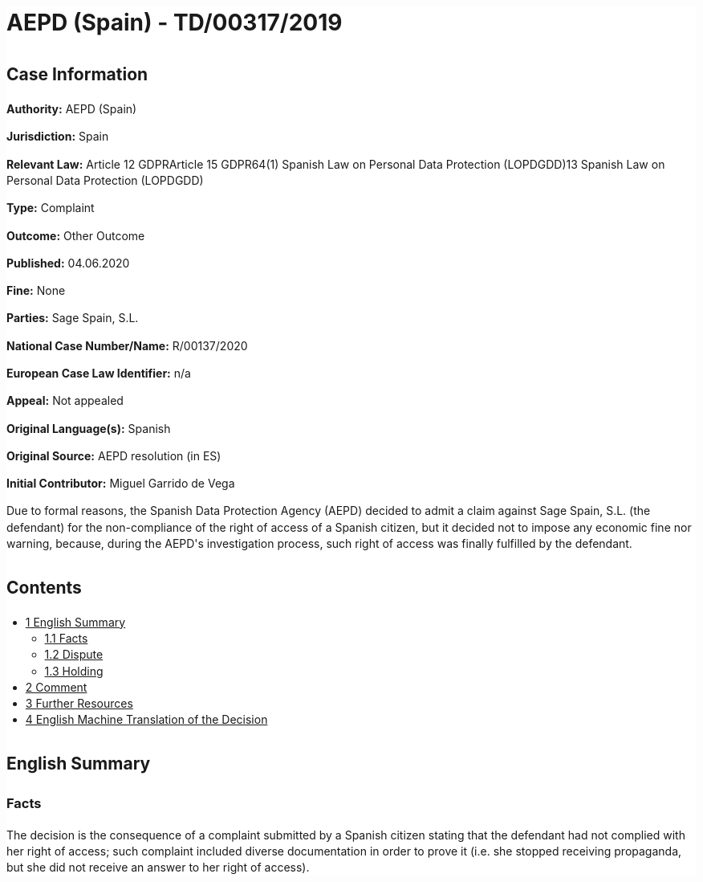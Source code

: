 # AEPD (Spain) - TD/00317/2019

## Case Information

**Authority:** AEPD (Spain)

**Jurisdiction:** Spain

**Relevant Law:** Article 12 GDPRArticle 15 GDPR64(1) Spanish Law on Personal Data Protection (LOPDGDD)13 Spanish Law on Personal Data Protection (LOPDGDD)

**Type:** Complaint

**Outcome:** Other Outcome

**Published:** 04.06.2020

**Fine:** None

**Parties:** Sage Spain, S.L.

**National Case Number/Name:** R/00137/2020

**European Case Law Identifier:** n/a

**Appeal:** Not appealed

**Original Language(s):** Spanish

**Original Source:** AEPD resolution (in ES)

**Initial Contributor:** Miguel Garrido de Vega

Due to formal reasons, the Spanish Data Protection Agency (AEPD) decided to admit a claim against Sage Spain, S.L. (the defendant) for the non-compliance of the right of access of a Spanish citizen, but it decided not to impose any economic fine nor warning, because, during the AEPD's investigation process, such right of access was finally fulfilled by the defendant.

## Contents

*   [1 English Summary](#English_Summary)
    *   [1.1 Facts](#Facts)
    *   [1.2 Dispute](#Dispute)
    *   [1.3 Holding](#Holding)
*   [2 Comment](#Comment)
*   [3 Further Resources](#Further_Resources)
*   [4 English Machine Translation of the Decision](#English_Machine_Translation_of_the_Decision)

## English Summary

### Facts

The decision is the consequence of a complaint submitted by a Spanish citizen stating that the defendant had not complied with her right of access; such complaint included diverse documentation in order to prove it (i.e. she stopped receiving propaganda, but she did not receive an answer to her right of access).
